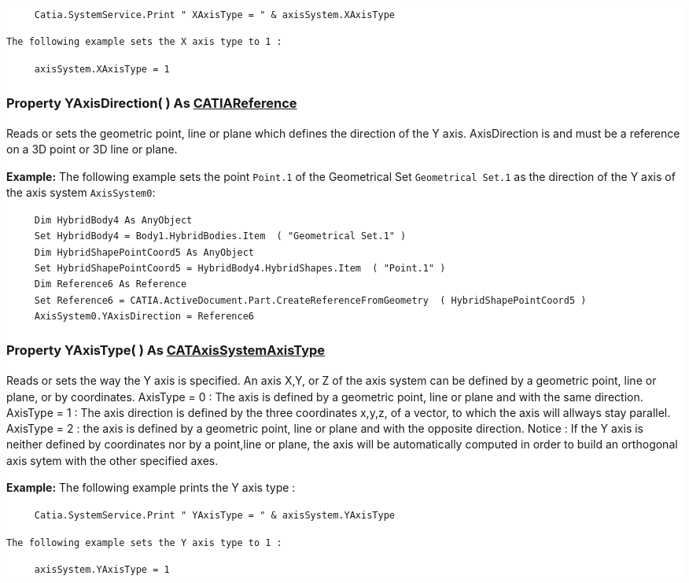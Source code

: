 ```VBScript
     Catia.SystemService.Print " XAxisType = " & axisSystem.XAxisType

```

    The following example sets the X axis type to 1 :

```VBScript
     axisSystem.XAxisType = 1

```

### Property **YAxisDirection**( ) As [CATIAReference](../InfInterfaces/interface_Reference_17481.md)

   Reads or sets the geometric point, line or plane which defines the direction of the Y axis.
AxisDirection is and must be a reference on a 3D point or 3D line or plane.

**Example:**     The following example sets the point `Point.1` of the Geometrical Set `Geometrical Set.1` as the direction of the Y axis of the axis system `AxisSystem0`:

```VBScript
     Dim HybridBody4 As AnyObject
     Set HybridBody4 = Body1.HybridBodies.Item  ( "Geometrical Set.1" )
     Dim HybridShapePointCoord5 As AnyObject
     Set HybridShapePointCoord5 = HybridBody4.HybridShapes.Item  ( "Point.1" )
     Dim Reference6 As Reference
     Set Reference6 = CATIA.ActiveDocument.Part.CreateReferenceFromGeometry  ( HybridShapePointCoord5 )
     AxisSystem0.YAxisDirection = Reference6

```

### Property **YAxisType**( ) As [CATAxisSystemAxisType](../MecModInterfaces/enum_CATAxisSystemAxisType_92007.md)

   Reads or sets the way the Y axis is specified.
An axis X,Y, or Z of the axis system can be defined by a geometric point, line or plane, or by coordinates.
AxisType = 0 : The axis is defined by a geometric point, line or plane and with the same direction.
AxisType = 1 : The axis direction is defined by the three coordinates x,y,z, of a vector, to which the axis will allways stay parallel.
AxisType = 2 : the axis is defined by a geometric point, line or plane and with the opposite direction. Notice : If the Y axis is neither defined by coordinates nor by a point,line or plane, the axis will be automatically computed in order to build an orthogonal axis sytem with the other specified axes.

**Example:**     The following example prints the Y axis type :

```VBScript
     Catia.SystemService.Print " YAxisType = " & axisSystem.YAxisType

```

    The following example sets the Y axis type to 1 :

```VBScript
     axisSystem.YAxisType = 1

```
